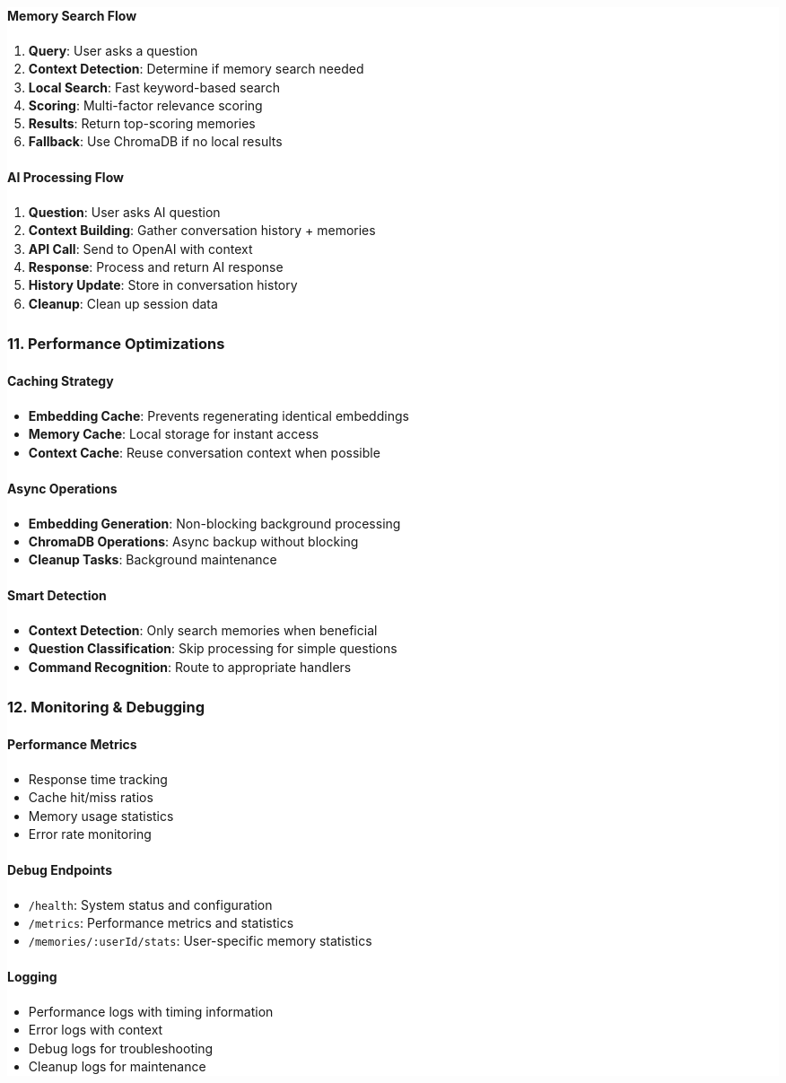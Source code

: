 #### Memory Search Flow
1. **Query**: User asks a question
2. **Context Detection**: Determine if memory search needed
3. **Local Search**: Fast keyword-based search
4. **Scoring**: Multi-factor relevance scoring
5. **Results**: Return top-scoring memories
6. **Fallback**: Use ChromaDB if no local results

#### AI Processing Flow
1. **Question**: User asks AI question
2. **Context Building**: Gather conversation history + memories
3. **API Call**: Send to OpenAI with context
4. **Response**: Process and return AI response
5. **History Update**: Store in conversation history
6. **Cleanup**: Clean up session data

### 11. Performance Optimizations

#### Caching Strategy
- **Embedding Cache**: Prevents regenerating identical embeddings
- **Memory Cache**: Local storage for instant access
- **Context Cache**: Reuse conversation context when possible

#### Async Operations
- **Embedding Generation**: Non-blocking background processing
- **ChromaDB Operations**: Async backup without blocking
- **Cleanup Tasks**: Background maintenance

#### Smart Detection
- **Context Detection**: Only search memories when beneficial
- **Question Classification**: Skip processing for simple questions
- **Command Recognition**: Route to appropriate handlers

### 12. Monitoring & Debugging

#### Performance Metrics
- Response time tracking
- Cache hit/miss ratios
- Memory usage statistics
- Error rate monitoring

#### Debug Endpoints
- `/health`: System status and configuration
- `/metrics`: Performance metrics and statistics
- `/memories/:userId/stats`: User-specific memory statistics

#### Logging
- Performance logs with timing information
- Error logs with context
- Debug logs for troubleshooting
- Cleanup logs for maintenance
